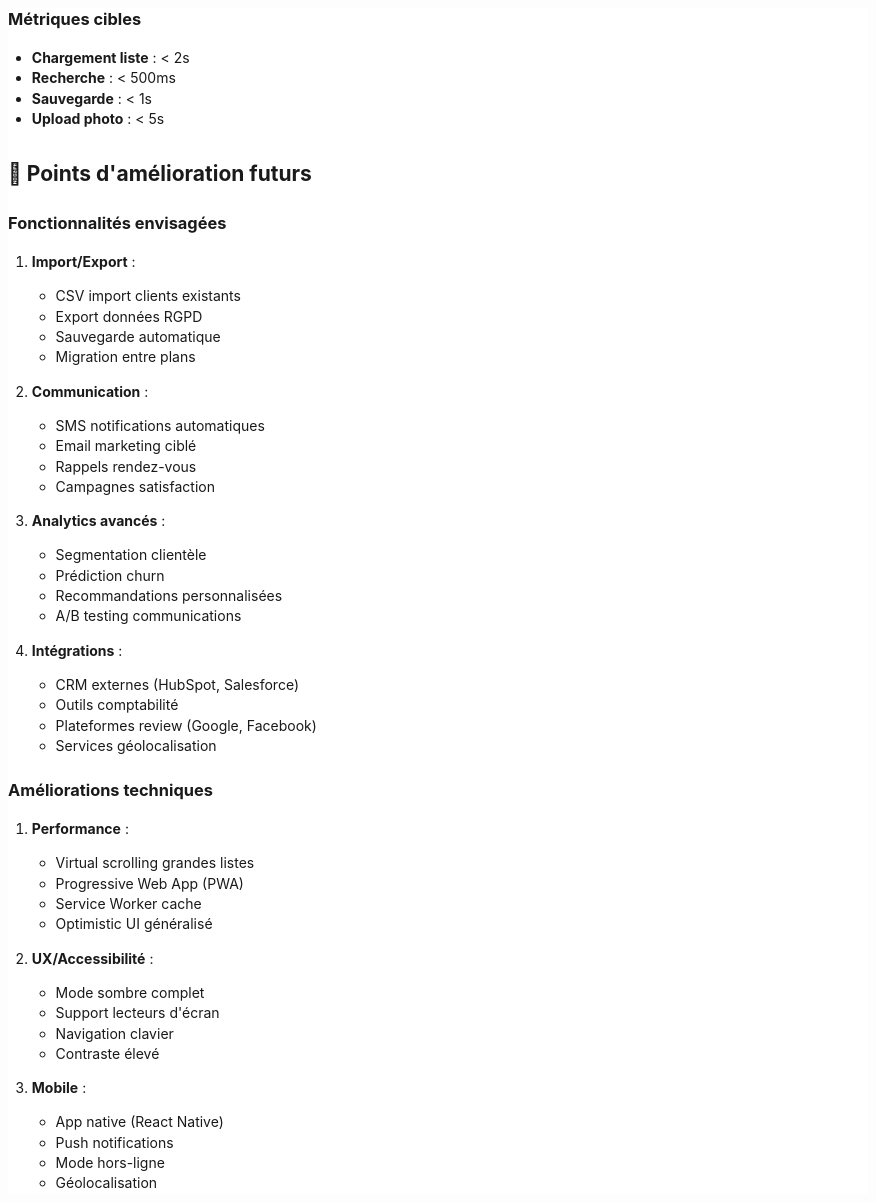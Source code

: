 ### Métriques cibles

- **Chargement liste** : < 2s
- **Recherche** : < 500ms
- **Sauvegarde** : < 1s
- **Upload photo** : < 5s

## 🎯 Points d'amélioration futurs

### Fonctionnalités envisagées

1. **Import/Export** :

   - CSV import clients existants
   - Export données RGPD
   - Sauvegarde automatique
   - Migration entre plans

2. **Communication** :

   - SMS notifications automatiques
   - Email marketing ciblé
   - Rappels rendez-vous
   - Campagnes satisfaction

3. **Analytics avancés** :

   - Segmentation clientèle
   - Prédiction churn
   - Recommandations personnalisées
   - A/B testing communications

4. **Intégrations** :
   - CRM externes (HubSpot, Salesforce)
   - Outils comptabilité
   - Plateformes review (Google, Facebook)
   - Services géolocalisation

### Améliorations techniques

1. **Performance** :

   - Virtual scrolling grandes listes
   - Progressive Web App (PWA)
   - Service Worker cache
   - Optimistic UI généralisé

2. **UX/Accessibilité** :

   - Mode sombre complet
   - Support lecteurs d'écran
   - Navigation clavier
   - Contraste élevé

3. **Mobile** :
   - App native (React Native)
   - Push notifications
   - Mode hors-ligne
   - Géolocalisation
